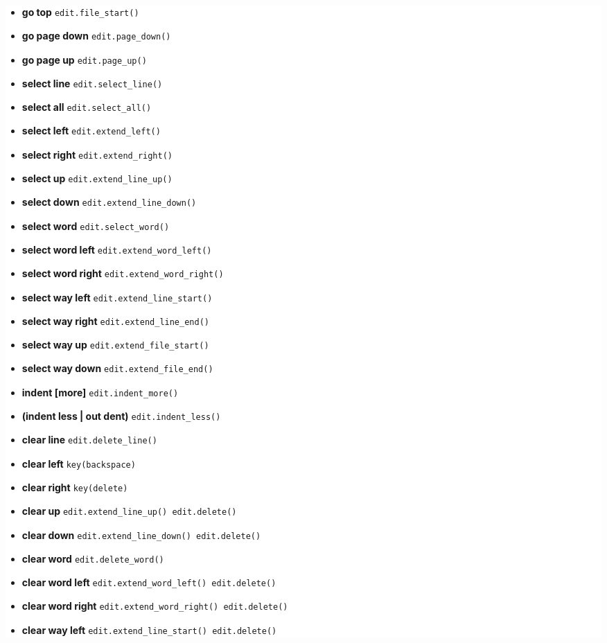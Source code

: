  - **go top**  `edit.file_start()`

 - **go page down**  `edit.page_down()`

 - **go page up**  `edit.page_up()`

 - **select line**  `edit.select_line()`

 - **select all**  `edit.select_all()`

 - **select left**  `edit.extend_left()`

 - **select right**  `edit.extend_right()`

 - **select up**  `edit.extend_line_up()`

 - **select down**  `edit.extend_line_down()`

 - **select word**  `edit.select_word()`

 - **select word left**  `edit.extend_word_left()`

 - **select word right**  `edit.extend_word_right()`

 - **select way left**  `edit.extend_line_start()`

 - **select way right**  `edit.extend_line_end()`

 - **select way up**  `edit.extend_file_start()`

 - **select way down**  `edit.extend_file_end()`

 - **indent [more]**  `edit.indent_more()`

 - **(indent less | out dent)**  `edit.indent_less()`

 - **clear line**  `edit.delete_line()`

 - **clear left**  `key(backspace)`

 - **clear right**  `key(delete)`

 - **clear up**  `edit.extend_line_up()
		edit.delete()
		`

 - **clear down**  `edit.extend_line_down()
		edit.delete()
		`

 - **clear word**  `edit.delete_word()`

 - **clear word left**  `edit.extend_word_left()
		edit.delete()
		`

 - **clear word right**  `edit.extend_word_right()
		edit.delete()
		`

 - **clear way left**  `edit.extend_line_start()
		edit.delete()
		`
